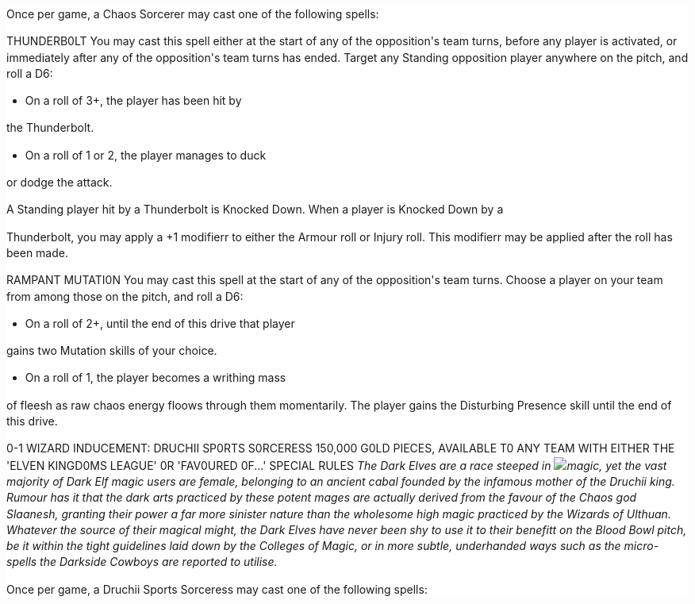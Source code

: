 Once per game, a Chaos Sorcerer may cast one of the following spells:

THUNDERB0LT
You may cast this spell either at the start of any of the opposition's
team turns, before any player is activated, or immediately after any
of the opposition's team turns has ended. Target any Standing
opposition player anywhere on the pitch, and roll a D6:

* On a roll of 3+, the player has been hit by

the Thunderbolt.
* On a roll of 1 or 2, the player manages to duck

or dodge the attack.

A Standing player hit by a Thunderbolt is
Knocked Down. When a player is Knocked Down by a

Thunderbolt, you may apply a +1 modifierr to either the Armour roll or
Injury roll. This modifierr may be applied after the roll has been
made.

RAMPANT MUTATI0N
You may cast this spell at the start of any of the opposition's team
turns. Choose a player on your team from among those on the pitch, and
roll a D6:

* On a roll of 2+, until the end of this drive that player

gains two Mutation skills of your choice.
* On a roll of 1, the player becomes a writhing mass

of fleesh as raw chaos energy floows through them momentarily. The
player gains the Disturbing Presence skill until the end of this
drive.

0-1 WIZARD INDUCEMENT: DRUCHII SP0RTS S0RCERESS
150,000 G0LD PIECES, AVAILABLE T0 ANY TEAM WITH EITHER THE 'ELVEN
KINGD0MS LEAGUE' 0R 'FAV0URED 0F...' SPECIAL RULES *The Dark Elves are
a race steeped in*
![](../media/death_zone/image147.jpg)*magic, yet the vast majority of Dark*
*Elf magic users are female, belonging* *to an ancient cabal founded
by the* *infamous mother of the Druchii king.* *Rumour has it that the
dark arts* *practiced by these potent mages are* *actually derived
from the favour of*
*the Chaos god Slaanesh, granting* *their power a far more sinister
nature* *than the wholesome high magic* *practiced by the Wizards of
Ulthuan.* *Whatever the source of their magical* *might, the Dark
Elves have never*
*been shy to use it to their benefitt*
*on the Blood Bowl pitch, be it within* *the tight guidelines laid
down by the* *Colleges of Magic, or in more subtle,* *underhanded ways
such as the* *micro-spells the Darkside Cowboys*
*are reported to utilise.*

Once per game, a Druchii Sports Sorceress may cast one of the
following spells:

